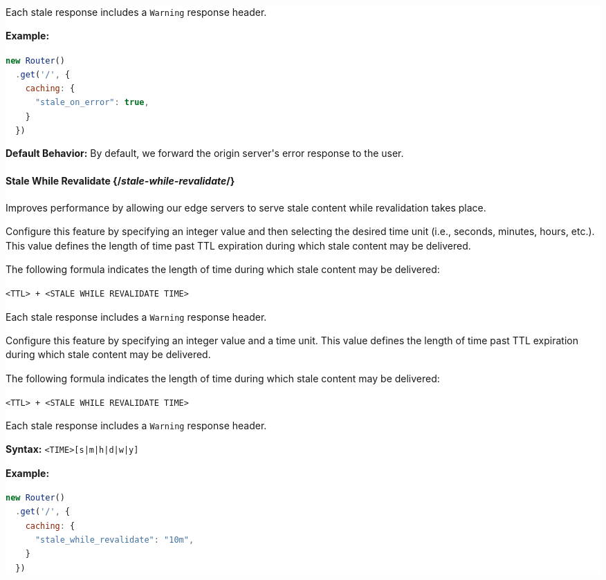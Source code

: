 <Callout type="info">

  Each stale response includes a `Warning` response header.

</Callout>

**Example:**

```js filename="./routes.js"
new Router()
  .get('/', {
    caching: {
      "stale_on_error": true,
    }
  })
```
</edgejs>

**Default Behavior:** By default, we forward the origin server's error response to the user.

#### Stale While Revalidate {/*stale-while-revalidate*/}

Improves performance by allowing our edge servers to serve stale content while revalidation takes place.

Configure this feature by specifying an integer value and then selecting the desired time unit (i.e., seconds, minutes, hours, etc.). This value defines the length of time past TTL expiration during which stale content may be delivered.

The following formula indicates the length of time during which stale content may be delivered:

`<TTL> + <STALE WHILE REVALIDATE TIME>`

<Callout type="info">

  Each stale response includes a `Warning` response header.

</Callout>

<edgejs>
Configure this feature by specifying an integer value and a time unit. This value defines the length of time past TTL expiration during which stale content may be delivered.

The following formula indicates the length of time during which stale content may be delivered:

`<TTL> + <STALE WHILE REVALIDATE TIME>`

<Callout type="info">

  Each stale response includes a `Warning` response header.

</Callout>

**Syntax:** `<TIME>[s|m|h|d|w|y]`

**Example:**

```js filename="./routes.js"
new Router()
  .get('/', {
    caching: {
      "stale_while_revalidate": "10m",
    }
  })
```
</edgejs>
